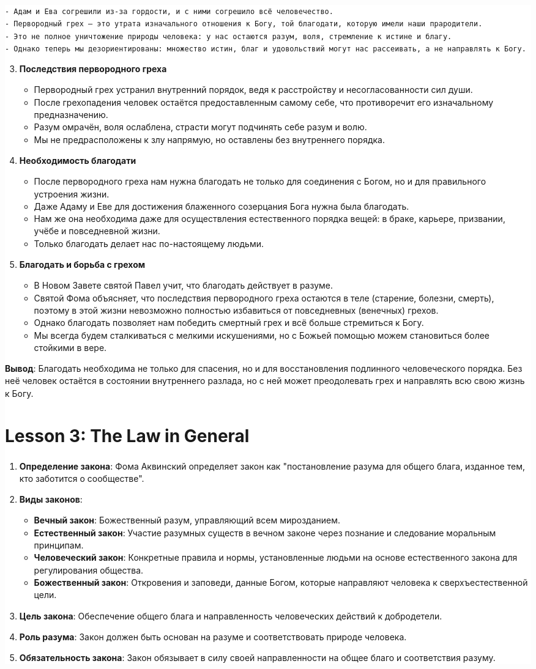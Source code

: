     - Адам и Ева согрешили из-за гордости, и с ними согрешило всё человечество.
    - Первородный грех – это утрата изначального отношения к Богу, той благодати, которую имели наши прародители.
    - Это не полное уничтожение природы человека: у нас остаются разум, воля, стремление к истине и благу.
    - Однако теперь мы дезориентированы: множество истин, благ и удовольствий могут нас рассеивать, а не направлять к Богу.
3. **Последствия первородного греха**
    
    - Первородный грех устранил внутренний порядок, ведя к расстройству и несогласованности сил души.
    - После грехопадения человек остаётся предоставленным самому себе, что противоречит его изначальному предназначению.
    - Разум омрачён, воля ослаблена, страсти могут подчинять себе разум и волю.
    - Мы не предрасположены к злу напрямую, но оставлены без внутреннего порядка.
4. **Необходимость благодати**
    
    - После первородного греха нам нужна благодать не только для соединения с Богом, но и для правильного устроения жизни.
    - Даже Адаму и Еве для достижения блаженного созерцания Бога нужна была благодать.
    - Нам же она необходима даже для осуществления естественного порядка вещей: в браке, карьере, призвании, учёбе и повседневной жизни.
    - Только благодать делает нас по-настоящему людьми.
5. **Благодать и борьба с грехом**
    
    - В Новом Завете святой Павел учит, что благодать действует в разуме.
    - Святой Фома объясняет, что последствия первородного греха остаются в теле (старение, болезни, смерть), поэтому в этой жизни невозможно полностью избавиться от повседневных (венечных) грехов.
    - Однако благодать позволяет нам победить смертный грех и всё больше стремиться к Богу.
    - Мы всегда будем сталкиваться с мелкими искушениями, но с Божьей помощью можем становиться более стойкими в вере.

**Вывод**: Благодать необходима не только для спасения, но и для восстановления подлинного человеческого порядка. Без неё человек остаётся в состоянии внутреннего разлада, но с ней может преодолевать грех и направлять всю свою жизнь к Богу.
# Lesson 3: The Law in General

1. **Определение закона**: Фома Аквинский определяет закон как "постановление разума для общего блага, изданное тем, кто заботится о сообществе".
    
2. **Виды законов**:
    
    - **Вечный закон**: Божественный разум, управляющий всем мирозданием.
    - **Естественный закон**: Участие разумных существ в вечном законе через познание и следование моральным принципам.
    - **Человеческий закон**: Конкретные правила и нормы, установленные людьми на основе естественного закона для регулирования общества.
    - **Божественный закон**: Откровения и заповеди, данные Богом, которые направляют человека к сверхъестественной цели.
3. **Цель закона**: Обеспечение общего блага и направленность человеческих действий к добродетели.
    
4. **Роль разума**: Закон должен быть основан на разуме и соответствовать природе человека.
    
5. **Обязательность закона**: Закон обязывает в силу своей направленности на общее благо и соответствия разуму.
    